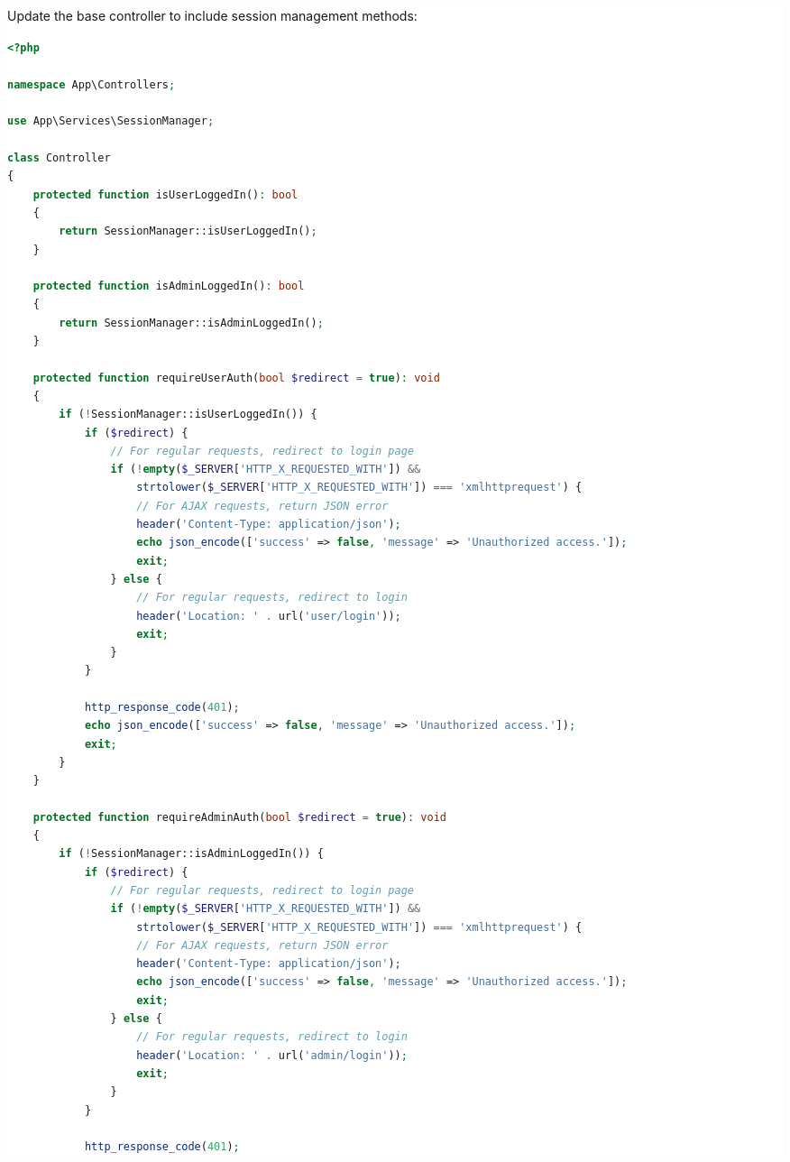 Update the base controller to include session management methods:

```php
<?php

namespace App\Controllers;

use App\Services\SessionManager;

class Controller
{
    protected function isUserLoggedIn(): bool
    {
        return SessionManager::isUserLoggedIn();
    }

    protected function isAdminLoggedIn(): bool
    {
        return SessionManager::isAdminLoggedIn();
    }

    protected function requireUserAuth(bool $redirect = true): void
    {
        if (!SessionManager::isUserLoggedIn()) {
            if ($redirect) {
                // For regular requests, redirect to login page
                if (!empty($_SERVER['HTTP_X_REQUESTED_WITH']) &&
                    strtolower($_SERVER['HTTP_X_REQUESTED_WITH']) === 'xmlhttprequest') {
                    // For AJAX requests, return JSON error
                    header('Content-Type: application/json');
                    echo json_encode(['success' => false, 'message' => 'Unauthorized access.']);
                    exit;
                } else {
                    // For regular requests, redirect to login
                    header('Location: ' . url('user/login'));
                    exit;
                }
            }
            
            http_response_code(401);
            echo json_encode(['success' => false, 'message' => 'Unauthorized access.']);
            exit;
        }
    }

    protected function requireAdminAuth(bool $redirect = true): void
    {
        if (!SessionManager::isAdminLoggedIn()) {
            if ($redirect) {
                // For regular requests, redirect to login page
                if (!empty($_SERVER['HTTP_X_REQUESTED_WITH']) &&
                    strtolower($_SERVER['HTTP_X_REQUESTED_WITH']) === 'xmlhttprequest') {
                    // For AJAX requests, return JSON error
                    header('Content-Type: application/json');
                    echo json_encode(['success' => false, 'message' => 'Unauthorized access.']);
                    exit;
                } else {
                    // For regular requests, redirect to login
                    header('Location: ' . url('admin/login'));
                    exit;
                }
            }
            
            http_response_code(401);
```